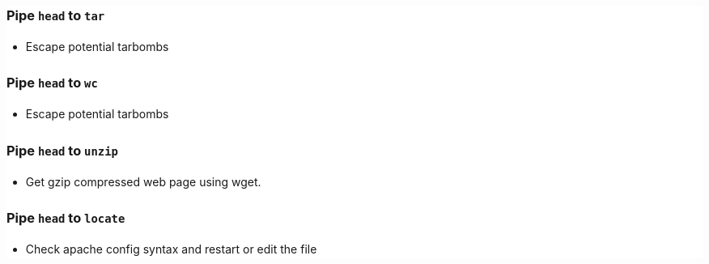 ### Pipe `head` to `tar`

- Escape potential tarbombs

            
### Pipe `head` to `wc`

- Escape potential tarbombs

            
### Pipe `head` to `unzip`

- Get gzip compressed web page using wget.

            
### Pipe `head` to `locate`

- Check apache config syntax and restart or edit the file

            
